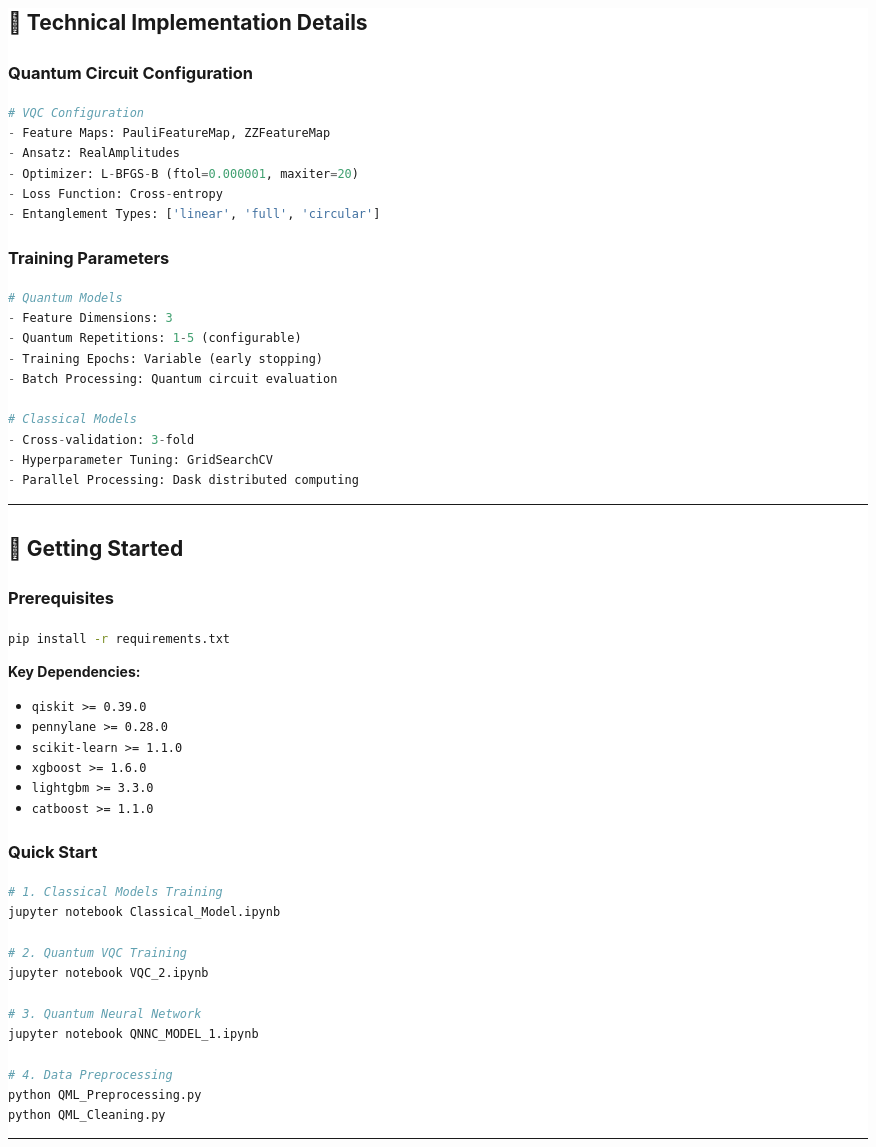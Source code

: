 
## 🔧 Technical Implementation Details

### **Quantum Circuit Configuration**

```python
# VQC Configuration
- Feature Maps: PauliFeatureMap, ZZFeatureMap
- Ansatz: RealAmplitudes
- Optimizer: L-BFGS-B (ftol=0.000001, maxiter=20)
- Loss Function: Cross-entropy
- Entanglement Types: ['linear', 'full', 'circular']
```

### **Training Parameters**

```python
# Quantum Models
- Feature Dimensions: 3
- Quantum Repetitions: 1-5 (configurable)
- Training Epochs: Variable (early stopping)
- Batch Processing: Quantum circuit evaluation

# Classical Models
- Cross-validation: 3-fold
- Hyperparameter Tuning: GridSearchCV
- Parallel Processing: Dask distributed computing
```

---

## 🚀 Getting Started

### **Prerequisites**

```bash
pip install -r requirements.txt
```

**Key Dependencies:**
- `qiskit >= 0.39.0`
- `pennylane >= 0.28.0`
- `scikit-learn >= 1.1.0`
- `xgboost >= 1.6.0`
- `lightgbm >= 3.3.0`
- `catboost >= 1.1.0`

### **Quick Start**

```bash
# 1. Classical Models Training
jupyter notebook Classical_Model.ipynb

# 2. Quantum VQC Training
jupyter notebook VQC_2.ipynb

# 3. Quantum Neural Network
jupyter notebook QNNC_MODEL_1.ipynb

# 4. Data Preprocessing
python QML_Preprocessing.py
python QML_Cleaning.py
```

---